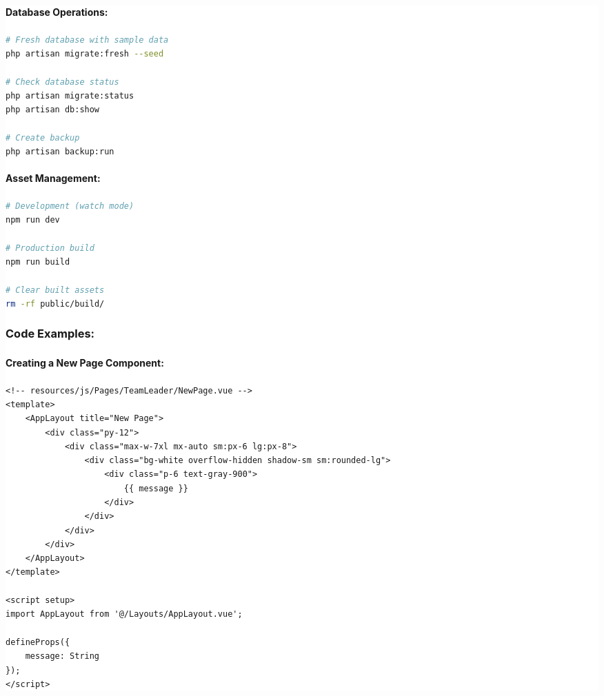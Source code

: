 #### Database Operations:
```bash
# Fresh database with sample data
php artisan migrate:fresh --seed

# Check database status
php artisan migrate:status
php artisan db:show

# Create backup
php artisan backup:run
```

#### Asset Management:
```bash
# Development (watch mode)
npm run dev

# Production build
npm run build

# Clear built assets
rm -rf public/build/
```

### Code Examples:

#### Creating a New Page Component:
```vue
<!-- resources/js/Pages/TeamLeader/NewPage.vue -->
<template>
    <AppLayout title="New Page">
        <div class="py-12">
            <div class="max-w-7xl mx-auto sm:px-6 lg:px-8">
                <div class="bg-white overflow-hidden shadow-sm sm:rounded-lg">
                    <div class="p-6 text-gray-900">
                        {{ message }}
                    </div>
                </div>
            </div>
        </div>
    </AppLayout>
</template>

<script setup>
import AppLayout from '@/Layouts/AppLayout.vue';

defineProps({
    message: String
});
</script>
```
